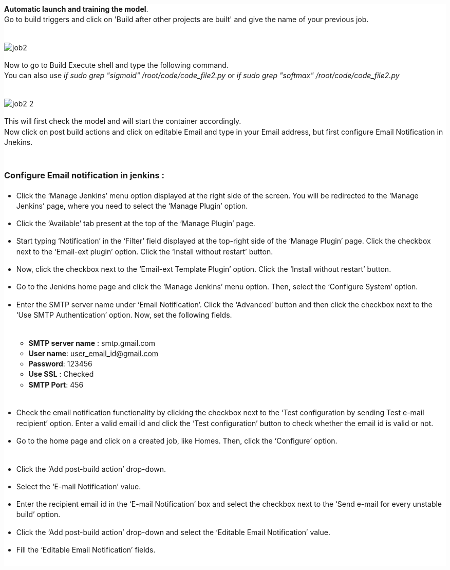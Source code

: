 __Automatic launch and training the model__.<br/>
Go to build triggers and click on 'Build after other projects are built' and give the name of your previous job.<br/>


</br>![job2](https://user-images.githubusercontent.com/52490743/82749485-2c916400-9dc7-11ea-9df9-801b4d1f06dc.png)</br>


Now to go to Build Execute shell and type the following command.</br>
You can also use *if sudo grep "sigmoid" /root/code/code_file2.py* or *if sudo grep "softmax" /root/code/code_file2.py*</br>


</br>![job2 2](https://user-images.githubusercontent.com/52490743/82749481-269b8300-9dc7-11ea-99e0-a05a3629036c.png)</br>

This will first check the model and will start the container accordingly.<br/>
Now click on post build actions and click on editable Email and type in your Email address, but first configure Email Notification in Jnekins.<br/></br>

### Configure Email notification in jenkins :</br>

- Click the ‘Manage Jenkins’ menu option displayed at the right side of the screen. You will be redirected to the ‘Manage Jenkins’ page, where you need to select the ‘Manage Plugin’ option.<br/>
- Click the ‘Available’ tab present at the top of the ‘Manage Plugin’ page.<br/>
- Start typing ‘Notification’ in the ‘Filter’ field displayed at the top-right side of the ‘Manage Plugin’ page. Click the checkbox next to the ‘Email-ext plugin’ option. Click the ‘Install without restart’ button.<br/>
- Now, click the checkbox next to the ‘Email-ext Template Plugin’ option. Click the ‘Install without restart’ button.<br/>
- Go to the Jenkins home page and click the ‘Manage Jenkins’ menu option. Then, select the ‘Configure System’ option.<br/>
- Enter the SMTP server name under ‘Email Notification’. Click the ‘Advanced’ button and then click the checkbox next to the ‘Use SMTP Authentication’ option. Now, set the following fields.<br/></br>

  - __SMTP server name__ : smtp.gmail.com<br/>
  - __User name__: user_email_id@gmail.com<br/>
  - __Password__: 123456<br/>
  - __Use SSL__ : Checked<br/>
  - __SMTP Port__: 456</br></br>

- Check the email notification functionality by clicking the checkbox next to the ‘Test configuration by sending Test e-mail recipient’ option. Enter a valid email id and click the ‘Test configuration’ button to check whether the email id is valid or not.<br/>
- Go to the home page and click on a created job, like Homes. Then, click the ‘Configure’ option.<br/></br>

- Click the ‘Add post-build action’ drop-down.<br/>
- Select the ‘E-mail Notification’ value.<br/>
- Enter the recipient email id in the ‘E-mail Notification’ box and select the checkbox next to the ‘Send e-mail for every unstable build’ option.<br/>
- Click the ‘Add post-build action’ drop-down and select the ‘Editable Email Notification’ value.<br/>
- Fill the ‘Editable Email Notification’ fields.<br/></br>
